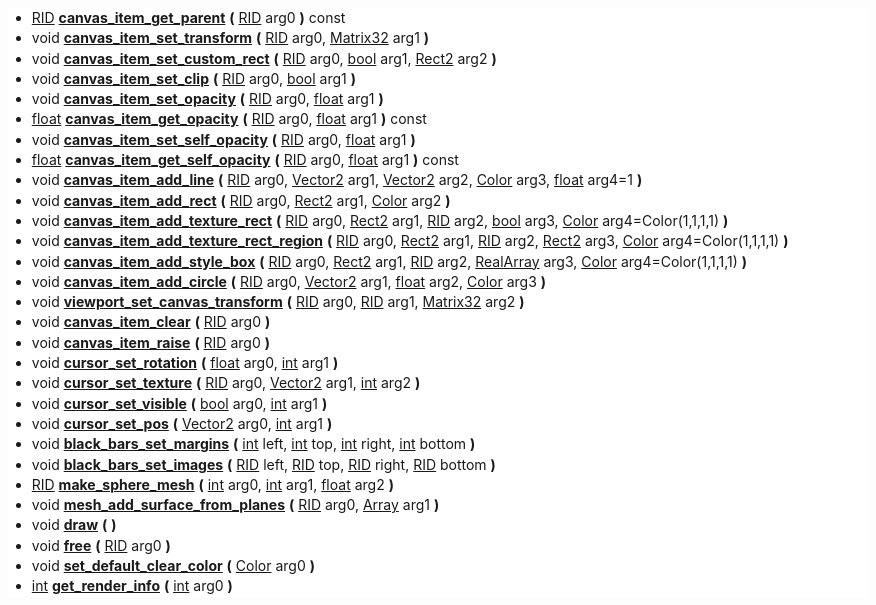   * [RID](class_rid)  **[canvas&#95;item&#95;get&#95;parent](#canvas_item_get_parent)**  **(** [RID](class_rid) arg0  **)** const
  * void  **[canvas&#95;item&#95;set&#95;transform](#canvas_item_set_transform)**  **(** [RID](class_rid) arg0, [Matrix32](class_matrix32) arg1  **)**
  * void  **[canvas&#95;item&#95;set&#95;custom&#95;rect](#canvas_item_set_custom_rect)**  **(** [RID](class_rid) arg0, [bool](class_bool) arg1, [Rect2](class_rect2) arg2  **)**
  * void  **[canvas&#95;item&#95;set&#95;clip](#canvas_item_set_clip)**  **(** [RID](class_rid) arg0, [bool](class_bool) arg1  **)**
  * void  **[canvas&#95;item&#95;set&#95;opacity](#canvas_item_set_opacity)**  **(** [RID](class_rid) arg0, [float](class_float) arg1  **)**
  * [float](class_float)  **[canvas&#95;item&#95;get&#95;opacity](#canvas_item_get_opacity)**  **(** [RID](class_rid) arg0, [float](class_float) arg1  **)** const
  * void  **[canvas&#95;item&#95;set&#95;self&#95;opacity](#canvas_item_set_self_opacity)**  **(** [RID](class_rid) arg0, [float](class_float) arg1  **)**
  * [float](class_float)  **[canvas&#95;item&#95;get&#95;self&#95;opacity](#canvas_item_get_self_opacity)**  **(** [RID](class_rid) arg0, [float](class_float) arg1  **)** const
  * void  **[canvas&#95;item&#95;add&#95;line](#canvas_item_add_line)**  **(** [RID](class_rid) arg0, [Vector2](class_vector2) arg1, [Vector2](class_vector2) arg2, [Color](class_color) arg3, [float](class_float) arg4=1  **)**
  * void  **[canvas&#95;item&#95;add&#95;rect](#canvas_item_add_rect)**  **(** [RID](class_rid) arg0, [Rect2](class_rect2) arg1, [Color](class_color) arg2  **)**
  * void  **[canvas&#95;item&#95;add&#95;texture&#95;rect](#canvas_item_add_texture_rect)**  **(** [RID](class_rid) arg0, [Rect2](class_rect2) arg1, [RID](class_rid) arg2, [bool](class_bool) arg3, [Color](class_color) arg4=Color(1,1,1,1)  **)**
  * void  **[canvas&#95;item&#95;add&#95;texture&#95;rect&#95;region](#canvas_item_add_texture_rect_region)**  **(** [RID](class_rid) arg0, [Rect2](class_rect2) arg1, [RID](class_rid) arg2, [Rect2](class_rect2) arg3, [Color](class_color) arg4=Color(1,1,1,1)  **)**
  * void  **[canvas&#95;item&#95;add&#95;style&#95;box](#canvas_item_add_style_box)**  **(** [RID](class_rid) arg0, [Rect2](class_rect2) arg1, [RID](class_rid) arg2, [RealArray](class_realarray) arg3, [Color](class_color) arg4=Color(1,1,1,1)  **)**
  * void  **[canvas&#95;item&#95;add&#95;circle](#canvas_item_add_circle)**  **(** [RID](class_rid) arg0, [Vector2](class_vector2) arg1, [float](class_float) arg2, [Color](class_color) arg3  **)**
  * void  **[viewport&#95;set&#95;canvas&#95;transform](#viewport_set_canvas_transform)**  **(** [RID](class_rid) arg0, [RID](class_rid) arg1, [Matrix32](class_matrix32) arg2  **)**
  * void  **[canvas&#95;item&#95;clear](#canvas_item_clear)**  **(** [RID](class_rid) arg0  **)**
  * void  **[canvas&#95;item&#95;raise](#canvas_item_raise)**  **(** [RID](class_rid) arg0  **)**
  * void  **[cursor&#95;set&#95;rotation](#cursor_set_rotation)**  **(** [float](class_float) arg0, [int](class_int) arg1  **)**
  * void  **[cursor&#95;set&#95;texture](#cursor_set_texture)**  **(** [RID](class_rid) arg0, [Vector2](class_vector2) arg1, [int](class_int) arg2  **)**
  * void  **[cursor&#95;set&#95;visible](#cursor_set_visible)**  **(** [bool](class_bool) arg0, [int](class_int) arg1  **)**
  * void  **[cursor&#95;set&#95;pos](#cursor_set_pos)**  **(** [Vector2](class_vector2) arg0, [int](class_int) arg1  **)**
  * void  **[black&#95;bars&#95;set&#95;margins](#black_bars_set_margins)**  **(** [int](class_int) left, [int](class_int) top, [int](class_int) right, [int](class_int) bottom  **)**
  * void  **[black&#95;bars&#95;set&#95;images](#black_bars_set_images)**  **(** [RID](class_rid) left, [RID](class_rid) top, [RID](class_rid) right, [RID](class_rid) bottom  **)**
  * [RID](class_rid)  **[make&#95;sphere&#95;mesh](#make_sphere_mesh)**  **(** [int](class_int) arg0, [int](class_int) arg1, [float](class_float) arg2  **)**
  * void  **[mesh&#95;add&#95;surface&#95;from&#95;planes](#mesh_add_surface_from_planes)**  **(** [RID](class_rid) arg0, [Array](class_array) arg1  **)**
  * void  **[draw](#draw)**  **(** **)**
  * void  **[free](#free)**  **(** [RID](class_rid) arg0  **)**
  * void  **[set&#95;default&#95;clear&#95;color](#set_default_clear_color)**  **(** [Color](class_color) arg0  **)**
  * [int](class_int)  **[get&#95;render&#95;info](#get_render_info)**  **(** [int](class_int) arg0  **)**
